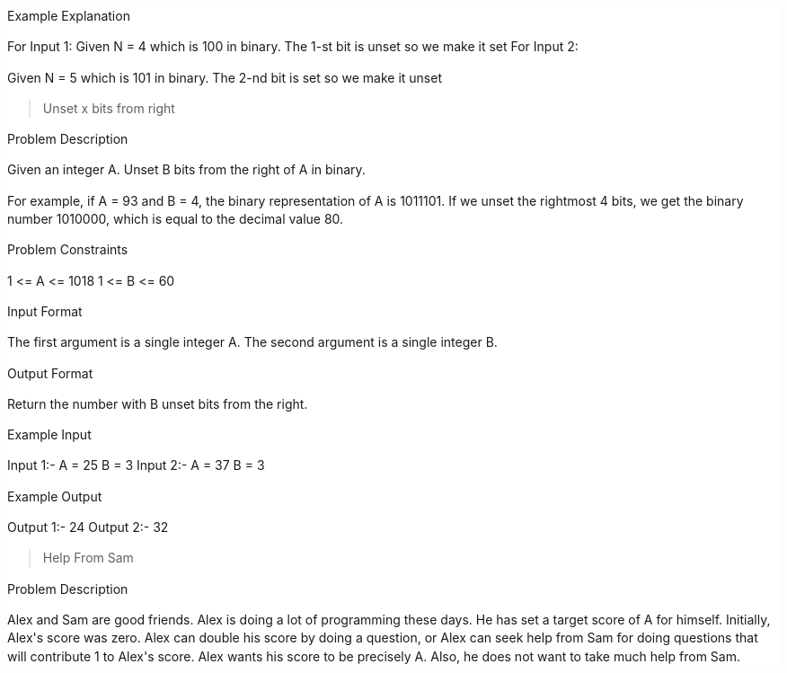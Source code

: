 Example Explanation

For Input 1:
Given N = 4 which is 100 in binary. The 1-st bit is unset
so we make it set
For Input 2:
 
Given N = 5 which is 101 in binary. The 2-nd bit is set
so we make it unset

>Unset x bits from right

Problem Description

Given an integer A. Unset B bits from the right of A in binary.

For example, if A = 93 and B = 4, the binary representation of A is 1011101.
If we unset the rightmost 4 bits, we get the binary number 1010000, which is equal to the decimal value 80.


Problem Constraints

1 <= A <= 1018
1 <= B <= 60


Input Format

The first argument is a single integer A.
The second argument is a single integer B.


Output Format

Return the number with B unset bits from the right.


Example Input

Input 1:-
A = 25
B = 3
Input 2:-
A = 37
B = 3


Example Output

Output 1:-
24
Output 2:-
32

>Help From Sam

Problem Description

Alex and Sam are good friends. Alex is doing a lot of programming these days. He has set a target score of A for himself.
Initially, Alex's score was zero. Alex can double his score by doing a question, or Alex can seek help from Sam for doing questions that will contribute 1 to Alex's score. Alex wants his score to be precisely A. Also, he does not want to take much help from Sam.
